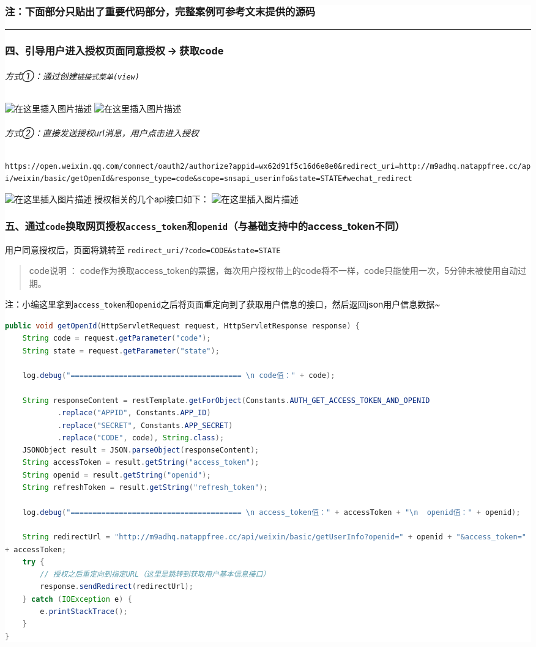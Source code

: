 
### 注：下面部分只贴出了重要代码部分，完整案例可参考文末提供的源码

---

### 四、引导用户进入授权页面同意授权 -> 获取code

###### 方式①：通过创建`链接式菜单(view)`

![在这里插入图片描述](https://img-blog.csdnimg.cn/202001201626430.png?x-oss-process=image/watermark,type_ZmFuZ3poZW5naGVpdGk,shadow_10,text_aHR0cHM6Ly96aGVuZ3FpbmcuYmxvZy5jc2RuLm5ldA==,size_16,color_FFFFFF,t_70)
![在这里插入图片描述](https://img-blog.csdnimg.cn/20200120162941774.png?x-oss-process=image/watermark,type_ZmFuZ3poZW5naGVpdGk,shadow_10,text_aHR0cHM6Ly96aGVuZ3FpbmcuYmxvZy5jc2RuLm5ldA==,size_16,color_FFFFFF,t_70)

###### 方式②：直接发送授权url消息，用户点击进入授权

```
https://open.weixin.qq.com/connect/oauth2/authorize?appid=wx62d91f5c16d6e8e0&redirect_uri=http://m9adhq.natappfree.cc/api/weixin/basic/getOpenId&response_type=code&scope=snsapi_userinfo&state=STATE#wechat_redirect
```

![在这里插入图片描述](https://img-blog.csdnimg.cn/20200120163229322.png?x-oss-process=image/watermark,type_ZmFuZ3poZW5naGVpdGk,shadow_10,text_aHR0cHM6Ly96aGVuZ3FpbmcuYmxvZy5jc2RuLm5ldA==,size_16,color_FFFFFF,t_70)
授权相关的几个api接口如下：
![在这里插入图片描述](https://img-blog.csdnimg.cn/20200120173024622.png?x-oss-process=image/watermark,type_ZmFuZ3poZW5naGVpdGk,shadow_10,text_aHR0cHM6Ly96aGVuZ3FpbmcuYmxvZy5jc2RuLm5ldA==,size_16,color_FFFFFF,t_70)

### 五、通过`code`换取网页授权`access_token`和`openid`（与基础支持中的access_token不同）

用户同意授权后，页面将跳转至 `redirect_uri/?code=CODE&state=STATE` 

> code说明 ： code作为换取access_token的票据，每次用户授权带上的code将不一样，code只能使用一次，5分钟未被使用自动过期。

注：小编这里拿到`access_token`和`openid`之后将页面重定向到了获取用户信息的接口，然后返回json用户信息数据~

```java
public void getOpenId(HttpServletRequest request, HttpServletResponse response) {
    String code = request.getParameter("code");
    String state = request.getParameter("state");

    log.debug("======================================= \n code值：" + code);

    String responseContent = restTemplate.getForObject(Constants.AUTH_GET_ACCESS_TOKEN_AND_OPENID
            .replace("APPID", Constants.APP_ID)
            .replace("SECRET", Constants.APP_SECRET)
            .replace("CODE", code), String.class);
    JSONObject result = JSON.parseObject(responseContent);
    String accessToken = result.getString("access_token");
    String openid = result.getString("openid");
    String refreshToken = result.getString("refresh_token");

    log.debug("======================================= \n access_token值：" + accessToken + "\n  openid值：" + openid);

    String redirectUrl = "http://m9adhq.natappfree.cc/api/weixin/basic/getUserInfo?openid=" + openid + "&access_token=" + accessToken;
    try {
        // 授权之后重定向到指定URL（这里是跳转到获取用户基本信息接口）
        response.sendRedirect(redirectUrl);
    } catch (IOException e) {
        e.printStackTrace();
    }
}
```
